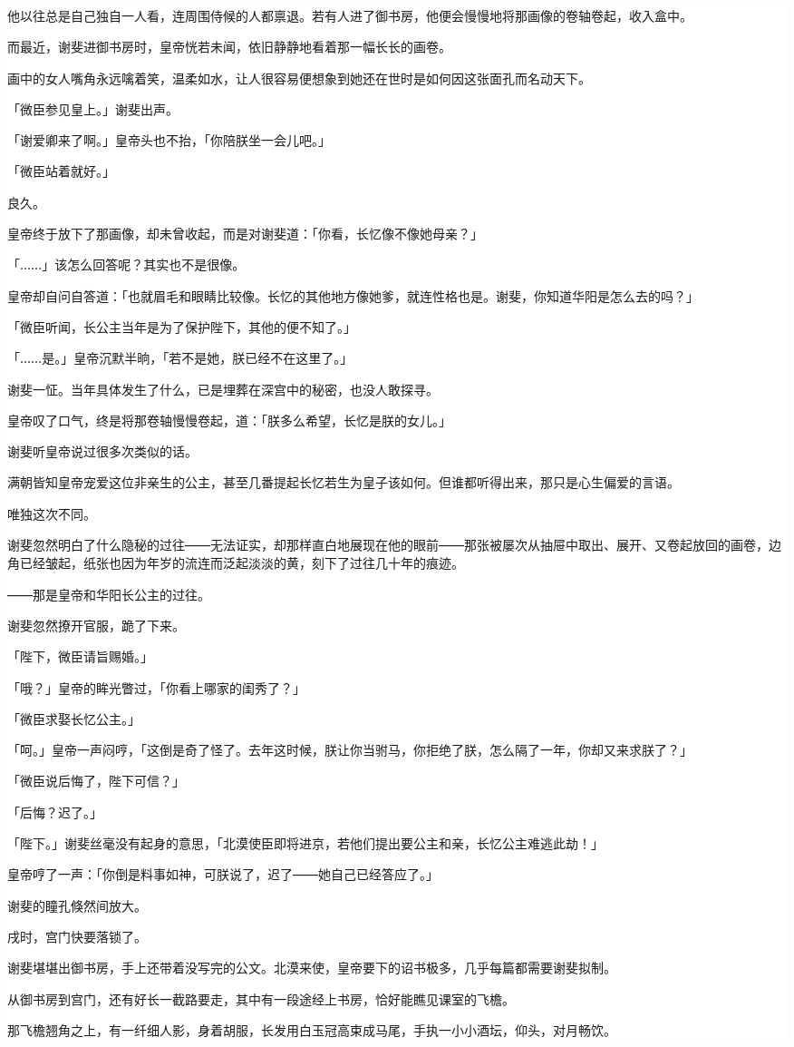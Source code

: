 他以往总是自己独自一人看，连周围侍候的人都禀退。若有人进了御书房，他便会慢慢地将那画像的卷轴卷起，收入盒中。

而最近，谢斐进御书房时，皇帝恍若未闻，依旧静静地看着那一幅长长的画卷。

画中的女人嘴角永远噙着笑，温柔如水，让人很容易便想象到她还在世时是如何因这张面孔而名动天下。

「微臣参见皇上。」谢斐出声。

「谢爱卿来了啊。」皇帝头也不抬，「你陪朕坐一会儿吧。」

「微臣站着就好。」

良久。

皇帝终于放下了那画像，却未曾收起，而是对谢斐道：「你看，长忆像不像她母亲？」

「……」该怎么回答呢？其实也不是很像。

皇帝却自问自答道：「也就眉毛和眼睛比较像。长忆的其他地方像她爹，就连性格也是。谢斐，你知道华阳是怎么去的吗？」

「微臣听闻，长公主当年是为了保护陛下，其他的便不知了。」

「……是。」皇帝沉默半晌，「若不是她，朕已经不在这里了。」

谢斐一怔。当年具体发生了什么，已是埋葬在深宫中的秘密，也没人敢探寻。

皇帝叹了口气，终是将那卷轴慢慢卷起，道：「朕多么希望，长忆是朕的女儿。」

谢斐听皇帝说过很多次类似的话。

满朝皆知皇帝宠爱这位非亲生的公主，甚至几番提起长忆若生为皇子该如何。但谁都听得出来，那只是心生偏爱的言语。

唯独这次不同。

谢斐忽然明白了什么隐秘的过往——无法证实，却那样直白地展现在他的眼前——那张被屡次从抽屉中取出、展开、又卷起放回的画卷，边角已经皱起，纸张也因为年岁的流连而泛起淡淡的黄，刻下了过往几十年的痕迹。

——那是皇帝和华阳长公主的过往。

谢斐忽然撩开官服，跪了下来。

「陛下，微臣请旨赐婚。」

「哦？」皇帝的眸光瞥过，「你看上哪家的闺秀了？」

「微臣求娶长忆公主。」

「呵。」皇帝一声闷哼，「这倒是奇了怪了。去年这时候，朕让你当驸马，你拒绝了朕，怎么隔了一年，你却又来求朕了？」

「微臣说后悔了，陛下可信？」

「后悔？迟了。」

「陛下。」谢斐丝毫没有起身的意思，「北漠使臣即将进京，若他们提出要公主和亲，长忆公主难逃此劫！」

皇帝哼了一声：「你倒是料事如神，可朕说了，迟了——她自己已经答应了。」

谢斐的瞳孔倏然间放大。

戌时，宫门快要落锁了。

谢斐堪堪出御书房，手上还带着没写完的公文。北漠来使，皇帝要下的诏书极多，几乎每篇都需要谢斐拟制。

从御书房到宫门，还有好长一截路要走，其中有一段途经上书房，恰好能瞧见课室的飞檐。

那飞檐翘角之上，有一纤细人影，身着胡服，长发用白玉冠高束成马尾，手执一小小酒坛，仰头，对月畅饮。
